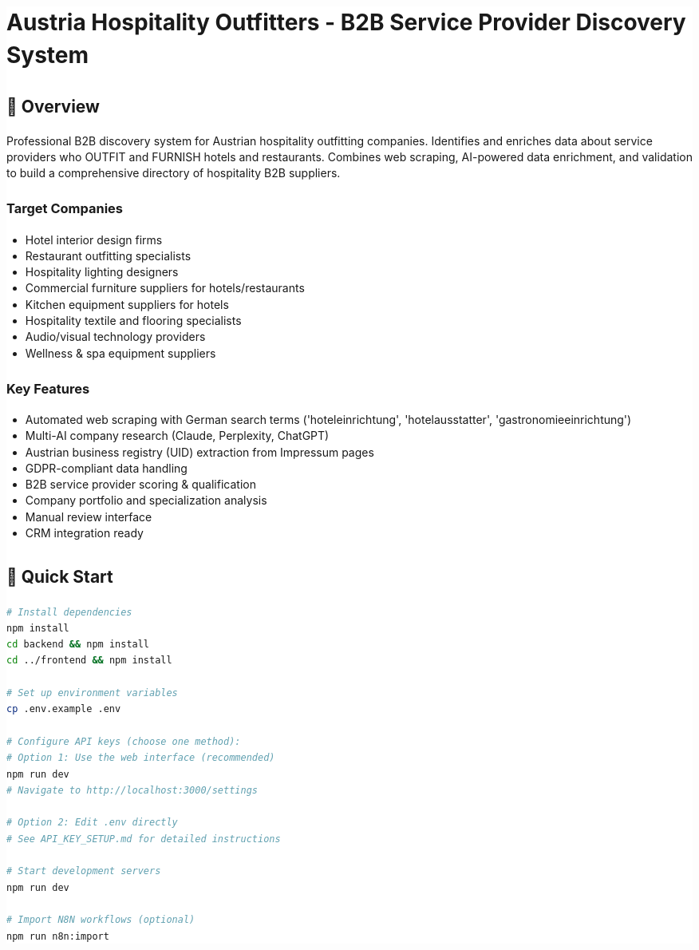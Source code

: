 # Austria Hospitality Outfitters - B2B Service Provider Discovery System

## 🎯 Overview

Professional B2B discovery system for Austrian hospitality outfitting companies. Identifies and enriches data about service providers who OUTFIT and FURNISH hotels and restaurants. Combines web scraping, AI-powered data enrichment, and validation to build a comprehensive directory of hospitality B2B suppliers.

### Target Companies
- Hotel interior design firms
- Restaurant outfitting specialists  
- Hospitality lighting designers
- Commercial furniture suppliers for hotels/restaurants
- Kitchen equipment suppliers for hotels
- Hospitality textile and flooring specialists
- Audio/visual technology providers
- Wellness & spa equipment suppliers

### Key Features
- Automated web scraping with German search terms ('hoteleinrichtung', 'hotelausstatter', 'gastronomieeinrichtung')
- Multi-AI company research (Claude, Perplexity, ChatGPT)
- Austrian business registry (UID) extraction from Impressum pages
- GDPR-compliant data handling
- B2B service provider scoring & qualification
- Company portfolio and specialization analysis
- Manual review interface
- CRM integration ready

## 🚀 Quick Start

```bash
# Install dependencies
npm install
cd backend && npm install
cd ../frontend && npm install

# Set up environment variables
cp .env.example .env

# Configure API keys (choose one method):
# Option 1: Use the web interface (recommended)
npm run dev
# Navigate to http://localhost:3000/settings

# Option 2: Edit .env directly
# See API_KEY_SETUP.md for detailed instructions

# Start development servers
npm run dev

# Import N8N workflows (optional)
npm run n8n:import
```
